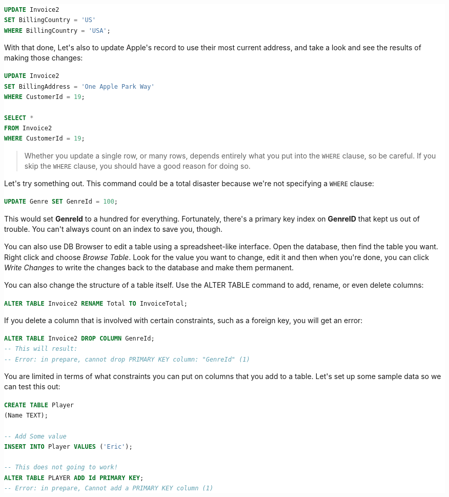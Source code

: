 ```sql
UPDATE Invoice2
SET BillingCountry = 'US'
WHERE BillingCountry = 'USA';
```

With that done, Let's also to update Apple's record to use their most current address, and take a look and see the results of making those changes:

```sql
UPDATE Invoice2
SET BillingAddress = 'One Apple Park Way'
WHERE CustomerId = 19;

SELECT *
FROM Invoice2
WHERE CustomerId = 19;
```

> Whether you update a single row, or many rows, depends entirely what you put into the `WHERE` clause, so be careful. If you skip the `WHERE` clause, you should have a good reason for doing so.

Let's try something out. This command could be a total disaster because we're not specifying a `WHERE` clause:

```sql
UPDATE Genre SET GenreId = 100;
```

This would set **GenreId** to a hundred for everything. Fortunately, there's a primary key index on **GenreID** that kept us out of trouble. You can't always count on an index to save you, though.

You can also use DB Browser to edit a table using a spreadsheet-like interface. Open the database, then find the table you want. Right click and choose _Browse Table_. Look for the value you want to change, edit it and then when you're done, you can click _Write Changes_ to write the changes back to the database and make them permanent.

You can also change the structure of a table itself. Use the ALTER TABLE command to add, rename, or even delete columns:

```sql
ALTER TABLE Invoice2 RENAME Total TO InvoiceTotal;
```

If you delete a column that is involved with certain constraints, such as a foreign key, you will get an error:

```sql
ALTER TABLE Invoice2 DROP COLUMN GenreId;
-- This will result:
-- Error: in prepare, cannot drop PRIMARY KEY column: "GenreId" (1)
```

You are limited in terms of what constraints you can put on columns that you add to a table. Let's set up some sample data so we can test this out:

```sql
CREATE TABLE Player
(Name TEXT);

-- Add Some value
INSERT INTO Player VALUES ('Eric');

-- This does not going to work!
ALTER TABLE PLAYER ADD Id PRIMARY KEY;
-- Error: in prepare, Cannot add a PRIMARY KEY column (1)
```
